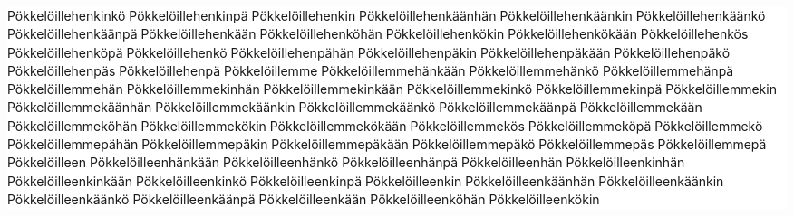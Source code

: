 Pökkelöillehenkinkö
Pökkelöillehenkinpä
Pökkelöillehenkin
Pökkelöillehenkäänhän
Pökkelöillehenkäänkin
Pökkelöillehenkäänkö
Pökkelöillehenkäänpä
Pökkelöillehenkään
Pökkelöillehenköhän
Pökkelöillehenkökin
Pökkelöillehenkökään
Pökkelöillehenkös
Pökkelöillehenköpä
Pökkelöillehenkö
Pökkelöillehenpähän
Pökkelöillehenpäkin
Pökkelöillehenpäkään
Pökkelöillehenpäkö
Pökkelöillehenpäs
Pökkelöillehenpä
Pökkelöillemme
Pökkelöillemmehänkään
Pökkelöillemmehänkö
Pökkelöillemmehänpä
Pökkelöillemmehän
Pökkelöillemmekinhän
Pökkelöillemmekinkään
Pökkelöillemmekinkö
Pökkelöillemmekinpä
Pökkelöillemmekin
Pökkelöillemmekäänhän
Pökkelöillemmekäänkin
Pökkelöillemmekäänkö
Pökkelöillemmekäänpä
Pökkelöillemmekään
Pökkelöillemmeköhän
Pökkelöillemmekökin
Pökkelöillemmekökään
Pökkelöillemmekös
Pökkelöillemmeköpä
Pökkelöillemmekö
Pökkelöillemmepähän
Pökkelöillemmepäkin
Pökkelöillemmepäkään
Pökkelöillemmepäkö
Pökkelöillemmepäs
Pökkelöillemmepä
Pökkelöilleen
Pökkelöilleenhänkään
Pökkelöilleenhänkö
Pökkelöilleenhänpä
Pökkelöilleenhän
Pökkelöilleenkinhän
Pökkelöilleenkinkään
Pökkelöilleenkinkö
Pökkelöilleenkinpä
Pökkelöilleenkin
Pökkelöilleenkäänhän
Pökkelöilleenkäänkin
Pökkelöilleenkäänkö
Pökkelöilleenkäänpä
Pökkelöilleenkään
Pökkelöilleenköhän
Pökkelöilleenkökin
